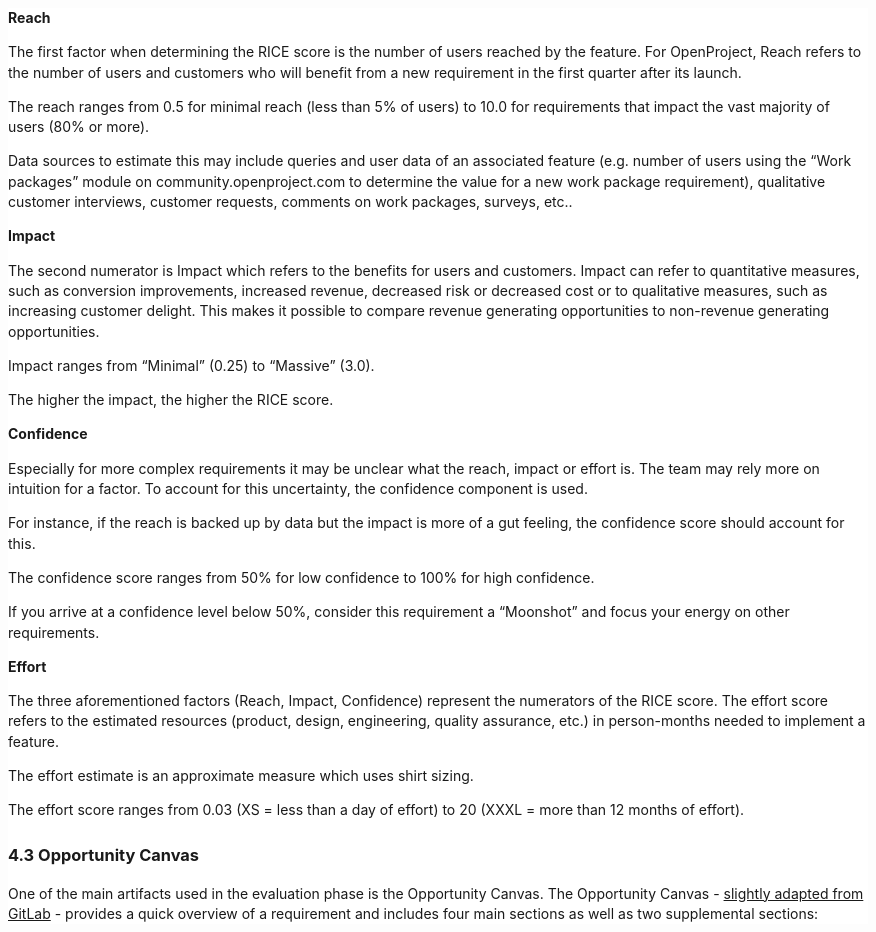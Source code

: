 
**Reach**

The first factor when determining the RICE score is the number of users reached by the feature.
For OpenProject, Reach refers to the number of users and customers who will benefit from a new requirement in the first quarter after its launch.

The reach ranges from 0.5 for minimal reach (less than 5% of users) to 10.0 for requirements that impact the vast majority of users (80% or more).

Data sources to estimate this may include queries and user data of an associated feature (e.g. number of users using the “Work packages” module on community.openproject.com to determine the value for a new work package requirement), qualitative customer interviews, customer requests, comments on work packages, surveys, etc..



**Impact**

The second numerator is Impact which refers to the benefits for users and customers. Impact can refer to quantitative measures, such as conversion improvements, increased revenue, decreased risk or decreased cost or to qualitative measures, such as increasing customer delight.
This makes it possible to compare revenue generating opportunities to non-revenue generating opportunities.

Impact ranges from “Minimal” (0.25) to “Massive” (3.0).

The higher the impact, the higher the RICE score.



**Confidence**

Especially for more complex requirements it may be unclear what the reach, impact or effort is. The team may rely more on intuition for a factor. To account for this uncertainty, the confidence component is used.

For instance, if the reach is backed up by data but the impact is more of a gut feeling, the confidence score should account for this.

The confidence score ranges from 50% for low confidence to 100% for high confidence.

If you arrive at a confidence level below 50%, consider this requirement a “Moonshot” and focus your energy on other requirements.



**Effort**

The three aforementioned factors (Reach, Impact, Confidence) represent the numerators of the RICE score. The effort score refers to the estimated resources (product, design, engineering, quality assurance, etc.) in person-months needed to implement a feature.

The effort estimate is an approximate measure which uses shirt sizing.

The effort score ranges from 0.03 (XS = less than a day of effort) to 20 (XXXL = more than 12 months of effort).



### 4.3 Opportunity Canvas

One of the main artifacts used in the evaluation phase is the Opportunity Canvas. The Opportunity Canvas - [slightly adapted from GitLab](https://about.gitlab.com/handbook/product-development-flow) - provides a quick overview of a requirement and includes four main sections as well as two supplemental sections:
